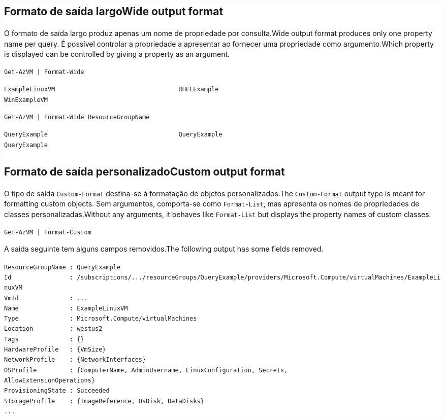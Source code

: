 ## <a name="wide-output-format"></a><span data-ttu-id="61b34-127">Formato de saída largo</span><span class="sxs-lookup"><span data-stu-id="61b34-127">Wide output format</span></span>

<span data-ttu-id="61b34-128">O formato de saída largo produz apenas um nome de propriedade por consulta.</span><span class="sxs-lookup"><span data-stu-id="61b34-128">Wide output format produces only one property name per query.</span></span> <span data-ttu-id="61b34-129">É possível controlar a propriedade a apresentar ao fornecer uma propriedade como argumento.</span><span class="sxs-lookup"><span data-stu-id="61b34-129">Which property is displayed can be controlled by giving a property as an argument.</span></span>

```powershell-interactive
Get-AzVM | Format-Wide
```

```output
ExampleLinuxVM                                  RHELExample
WinExampleVM
```

```powershell-interactive
Get-AzVM | Format-Wide ResourceGroupName
```

```output
QueryExample                                    QueryExample
QueryExample
```

## <a name="custom-output-format"></a><span data-ttu-id="61b34-130">Formato de saída personalizado</span><span class="sxs-lookup"><span data-stu-id="61b34-130">Custom output format</span></span>

<span data-ttu-id="61b34-131">O tipo de saída `Custom-Format` destina-se à formatação de objetos personalizados.</span><span class="sxs-lookup"><span data-stu-id="61b34-131">The `Custom-Format` output type is meant for formatting custom objects.</span></span> <span data-ttu-id="61b34-132">Sem argumentos, comporta-se como `Format-List`, mas apresenta os nomes de propriedades de classes personalizadas.</span><span class="sxs-lookup"><span data-stu-id="61b34-132">Without any arguments, it behaves like `Format-List` but displays the property names of custom classes.</span></span>

```powershell-interactive
Get-AzVM | Format-Custom
```

<span data-ttu-id="61b34-133">A saída seguinte tem alguns campos removidos.</span><span class="sxs-lookup"><span data-stu-id="61b34-133">The following output has some fields removed.</span></span>

```output
ResourceGroupName : QueryExample
Id                : /subscriptions/.../resourceGroups/QueryExample/providers/Microsoft.Compute/virtualMachines/ExampleLinuxVM
VmId              : ...
Name              : ExampleLinuxVM
Type              : Microsoft.Compute/virtualMachines
Location          : westus2
Tags              : {}
HardwareProfile   : {VmSize}
NetworkProfile    : {NetworkInterfaces}
OSProfile         : {ComputerName, AdminUsername, LinuxConfiguration, Secrets,
AllowExtensionOperations}
ProvisioningState : Succeeded
StorageProfile    : {ImageReference, OsDisk, DataDisks}
...
```
